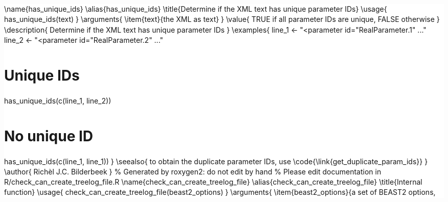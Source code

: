 \name{has_unique_ids}
\alias{has_unique_ids}
\title{Determine if the XML text has unique parameter IDs}
\usage{
has_unique_ids(text)
}
\arguments{
\item{text}{the XML as text}
}
\value{
TRUE if all parameter IDs are unique, FALSE otherwise
}
\description{
Determine if the XML text has unique parameter IDs
}
\examples{
line_1 <- "<parameter id=\"RealParameter.1\" ...</parameter>"
line_2 <- "<parameter id=\"RealParameter.2\" ...</parameter>"
# Unique IDs
has_unique_ids(c(line_1, line_2))
# No unique ID
has_unique_ids(c(line_1, line_1))
}
\seealso{
to obtain the duplicate parameter IDs, use
  \code{\link{get_duplicate_param_ids}}
}
\author{
Richèl J.C. Bilderbeek
}
% Generated by roxygen2: do not edit by hand
% Please edit documentation in R/check_can_create_treelog_file.R
\name{check_can_create_treelog_file}
\alias{check_can_create_treelog_file}
\title{Internal function}
\usage{
check_can_create_treelog_file(beast2_options)
}
\arguments{
\item{beast2_options}{a set of BEAST2 options,
